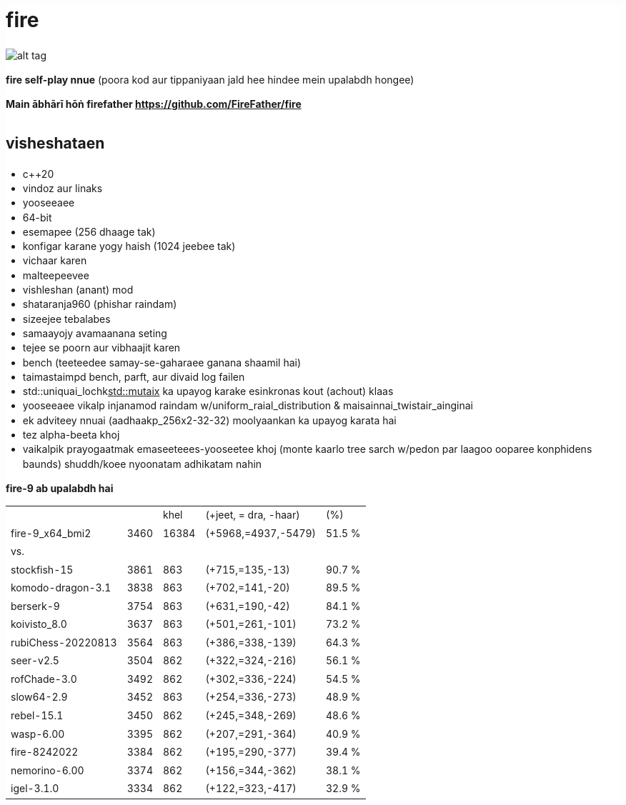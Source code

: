 # fire 

![alt tag](https://raw.githubusercontent.com/FireFather/fire-zero/master/bitmaps/nnue-gui.png)

**fire self-play nnue** (poora kod aur tippaniyaan jald hee hindee mein upalabdh hongee)

**Main ābhārī hōṅ firefather https://github.com/FireFather/fire**

## visheshataen
- c++20
- vindoz aur linaks
- yooseeaee
- 64-bit
- esemapee (256 dhaage tak)
- konfigar karane yogy haish (1024 jeebee tak)
- vichaar karen
- malteepeevee
- vishleshan (anant) mod
- shataranja960 (phishar raindam)
- sizeejee tebalabes
- samaayojy avamaanana ​​seting
- tejee se poorn aur vibhaajit karen
- bench (teeteedee samay-se-gaharaee ganana shaamil hai)
- taimastaimpd bench, parft, aur divaid log failen
- std::uniquai_lochk<std::mutaix> ka upayog karake esinkronas kout (achout) klaas
- yooseeaee vikalp injanamod raindam w/uniform_raial_distribution & maisainnai_twistair_ainginai
- ek adviteey nnuai (aadhaakp_256x2-32-32) moolyaankan ka upayog karata hai
- tez alpha-beeta khoj
- vaikalpik prayogaatmak emaseeteees-yooseetee khoj
 (monte kaarlo tree sarch w/pedon par laagoo ooparee konphidens baunds) shuddh/koee nyoonatam adhikatam nahin

**fire-9 ab upalabdh hai**

|                                       |    |       |                    |      |
| ------------------------------------- |--- | ----- | ------------------ | ---- |
|                                       |    | khel |(+jeet, = dra, -haar)| (%)  |
|    fire-9_x64_bmi2  			|3460| 16384 | (+5968,=4937,-5479)|51.5 %|
|    vs.                                |     |      |                    |      |
|    stockfish-15                 	|3861|   863 | (+715,=135,-13)    |90.7 %|
|    komodo-dragon-3.1           	|3838|   863 | (+702,=141,-20)    |89.5 %|
|    berserk-9                   	|3754|   863 | (+631,=190,-42)    |84.1 %|
|    koivisto_8.0                 	|3637|   863 | (+501,=261,-101)   |73.2 %|
|    rubiChess-20220813          	|3564|   863 | (+386,=338,-139)   |64.3 %|
|    seer-v2.5                    	|3504|   862 | (+322,=324,-216)   |56.1 %|
|    rofChade-3.0                 	|3492|   862 | (+302,=336,-224)   |54.5 %|
|    slow64-2.9                   	|3452|   863 | (+254,=336,-273)   |48.9 %|
|    rebel-15.1                   	|3450|   862 | (+245,=348,-269)   |48.6 %|
|    wasp-6.00                   	|3395|   862 | (+207,=291,-364)   |40.9 %|
|    fire-8242022                	|3384|   862 | (+195,=290,-377)   |39.4 %|
|    nemorino-6.00                	|3374|   862 | (+156,=344,-362)   |38.1 %|
|    igel-3.1.0                   	|3334|   862 | (+122,=323,-417)   |32.9 %|